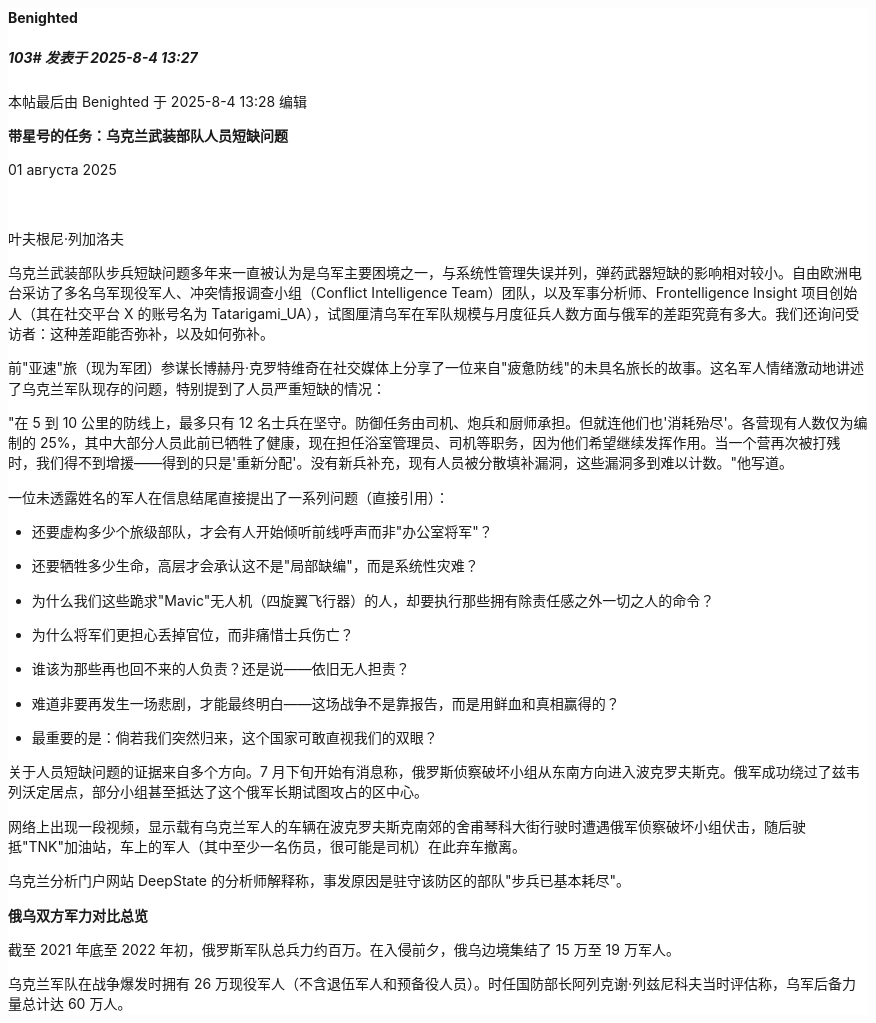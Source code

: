 ####  Benighted  
##### 103#       发表于 2025-8-4 13:27

 本帖最后由 Benighted 于 2025-8-4 13:28 编辑 

<strong>带星号的任务：乌克兰武装部队人员短缺问题
</strong>

01 августа 2025

  

叶夫根尼·列加洛夫

乌克兰武装部队步兵短缺问题多年来一直被认为是乌军主要困境之一，与系统性管理失误并列，弹药武器短缺的影响相对较小。自由欧洲电台采访了多名乌军现役军人、冲突情报调查小组（Conflict Intelligence Team）团队，以及军事分析师、Frontelligence Insight 项目创始人（其在社交平台 X 的账号名为 Tatarigami\_UA），试图厘清乌军在军队规模与月度征兵人数方面与俄军的差距究竟有多大。我们还询问受访者：这种差距能否弥补，以及如何弥补。

前"亚速"旅（现为军团）参谋长博赫丹·克罗特维奇在社交媒体上分享了一位来自"疲惫防线"的未具名旅长的故事。这名军人情绪激动地讲述了乌克兰军队现存的问题，特别提到了人员严重短缺的情况：

"在 5 到 10 公里的防线上，最多只有 12 名士兵在坚守。防御任务由司机、炮兵和厨师承担。但就连他们也'消耗殆尽'。各营现有人数仅为编制的 25%，其中大部分人员此前已牺牲了健康，现在担任浴室管理员、司机等职务，因为他们希望继续发挥作用。当一个营再次被打残时，我们得不到增援——得到的只是'重新分配'。没有新兵补充，现有人员被分散填补漏洞，这些漏洞多到难以计数。"他写道。

一位未透露姓名的军人在信息结尾直接提出了一系列问题（直接引用）：

- 还要虚构多少个旅级部队，才会有人开始倾听前线呼声而非"办公室将军"？

- 还要牺牲多少生命，高层才会承认这不是"局部缺编"，而是系统性灾难？

- 为什么我们这些跪求"Mavic"无人机（四旋翼飞行器）的人，却要执行那些拥有除责任感之外一切之人的命令？

- 为什么将军们更担心丢掉官位，而非痛惜士兵伤亡？

- 谁该为那些再也回不来的人负责？还是说——依旧无人担责？

- 难道非要再发生一场悲剧，才能最终明白——这场战争不是靠报告，而是用鲜血和真相赢得的？

- 最重要的是：倘若我们突然归来，这个国家可敢直视我们的双眼？

关于人员短缺问题的证据来自多个方向。7 月下旬开始有消息称，俄罗斯侦察破坏小组从东南方向进入波克罗夫斯克。俄军成功绕过了兹韦列沃定居点，部分小组甚至抵达了这个俄军长期试图攻占的区中心。

网络上出现一段视频，显示载有乌克兰军人的车辆在波克罗夫斯克南郊的舍甫琴科大街行驶时遭遇俄军侦察破坏小组伏击，随后驶抵"TNK"加油站，车上的军人（其中至少一名伤员，很可能是司机）在此弃车撤离。

乌克兰分析门户网站 DeepState 的分析师解释称，事发原因是驻守该防区的部队"步兵已基本耗尽"。

<strong>俄乌双方军力对比总览
</strong>

截至 2021 年底至 2022 年初，俄罗斯军队总兵力约百万。在入侵前夕，俄乌边境集结了 15 万至 19 万军人。

乌克兰军队在战争爆发时拥有 26 万现役军人（不含退伍军人和预备役人员）。时任国防部长阿列克谢·列兹尼科夫当时评估称，乌军后备力量总计达 60 万人。

